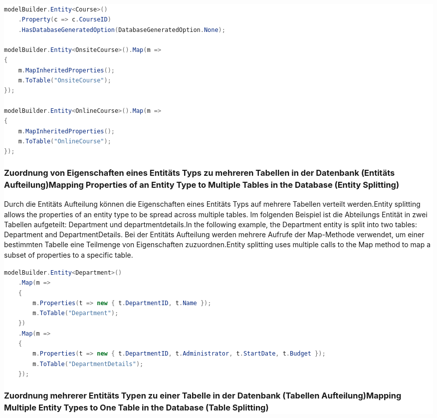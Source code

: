 ``` csharp
modelBuilder.Entity<Course>()
    .Property(c => c.CourseID)
    .HasDatabaseGeneratedOption(DatabaseGeneratedOption.None);

modelBuilder.Entity<OnsiteCourse>().Map(m =>
{
    m.MapInheritedProperties();
    m.ToTable("OnsiteCourse");
});

modelBuilder.Entity<OnlineCourse>().Map(m =>
{
    m.MapInheritedProperties();
    m.ToTable("OnlineCourse");
});
```  

### <a name="mapping-properties-of-an-entity-type-to-multiple-tables-in-the-database-entity-splitting"></a><span data-ttu-id="2f0f8-203">Zuordnung von Eigenschaften eines Entitäts Typs zu mehreren Tabellen in der Datenbank (Entitäts Aufteilung)</span><span class="sxs-lookup"><span data-stu-id="2f0f8-203">Mapping Properties of an Entity Type to Multiple Tables in the Database (Entity Splitting)</span></span>  

<span data-ttu-id="2f0f8-204">Durch die Entitäts Aufteilung können die Eigenschaften eines Entitäts Typs auf mehrere Tabellen verteilt werden.</span><span class="sxs-lookup"><span data-stu-id="2f0f8-204">Entity splitting allows the properties of an entity type to be spread across multiple tables.</span></span> <span data-ttu-id="2f0f8-205">Im folgenden Beispiel ist die Abteilungs Entität in zwei Tabellen aufgeteilt: Department und departmentdetails.</span><span class="sxs-lookup"><span data-stu-id="2f0f8-205">In the following example, the Department entity is split into two tables: Department and DepartmentDetails.</span></span> <span data-ttu-id="2f0f8-206">Bei der Entitäts Aufteilung werden mehrere Aufrufe der Map-Methode verwendet, um einer bestimmten Tabelle eine Teilmenge von Eigenschaften zuzuordnen.</span><span class="sxs-lookup"><span data-stu-id="2f0f8-206">Entity splitting uses multiple calls to the Map method to map a subset of properties to a specific table.</span></span>  

``` csharp
modelBuilder.Entity<Department>()
    .Map(m =>
    {
        m.Properties(t => new { t.DepartmentID, t.Name });
        m.ToTable("Department");
    })
    .Map(m =>
    {
        m.Properties(t => new { t.DepartmentID, t.Administrator, t.StartDate, t.Budget });
        m.ToTable("DepartmentDetails");
    });
```  

### <a name="mapping-multiple-entity-types-to-one-table-in-the-database-table-splitting"></a><span data-ttu-id="2f0f8-207">Zuordnung mehrerer Entitäts Typen zu einer Tabelle in der Datenbank (Tabellen Aufteilung)</span><span class="sxs-lookup"><span data-stu-id="2f0f8-207">Mapping Multiple Entity Types to One Table in the Database (Table Splitting)</span></span>  
